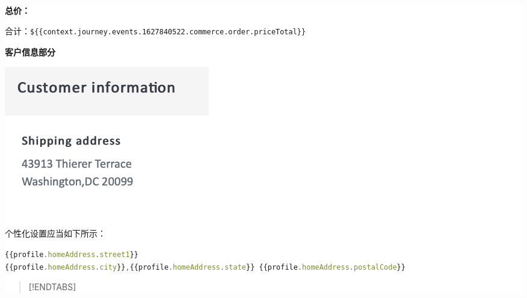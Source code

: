 **总价：**

合计：`${{context.journey.events.1627840522.commerce.order.priceTotal}}`

**客户信息部分**

![客户地址](assets/c2-customer-information.png)

个性化设置应当如下所示：

```javascript
{{profile.homeAddress.street1}}
{{profile.homeAddress.city}},{{profile.homeAddress.state}} {{profile.homeAddress.postalCode}}
```

>[!ENDTABS]